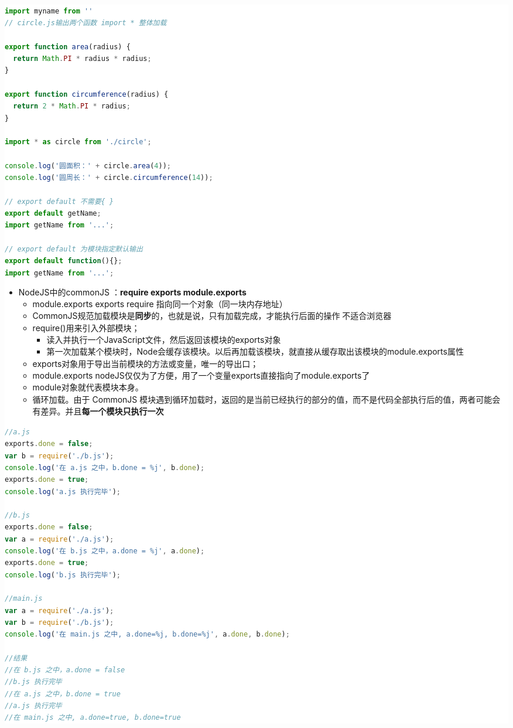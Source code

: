 ```js
import myname from ''
// circle.js输出两个函数 import * 整体加载
 
export function area(radius) {
  return Math.PI * radius * radius;
}

export function circumference(radius) {
  return 2 * Math.PI * radius;
}

import * as circle from './circle';

console.log('圆面积：' + circle.area(4));
console.log('圆周长：' + circle.circumference(14));

// export default 不需要{ }
export default getName;
import getName from '...';

// export default 为模块指定默认输出
export default function(){};
import getName from '...';
```

* NodeJS中的commonJS ：**require exports module.exports**
    * module.exports exports require 指向同一个对象（同一块内存地址）
    * CommonJS规范加载模块是**同步**的，也就是说，只有加载完成，才能执行后面的操作 不适合浏览器
    * require()用来引入外部模块； 
        * 读入并执行一个JavaScript文件，然后返回该模块的exports对象
        * 第一次加载某个模块时，Node会缓存该模块。以后再加载该模块，就直接从缓存取出该模块的module.exports属性
    * exports对象用于导出当前模块的方法或变量，唯一的导出口；
    * module.exports nodeJS仅仅为了方便，用了一个变量exports直接指向了module.exports了
    * module对象就代表模块本身。
    * 循环加载。由于 CommonJS 模块遇到循环加载时，返回的是当前已经执行的部分的值，而不是代码全部执行后的值，两者可能会有差异。并且**每一个模块只执行一次**
```js
//a.js
exports.done = false;
var b = require('./b.js');
console.log('在 a.js 之中，b.done = %j', b.done);
exports.done = true;
console.log('a.js 执行完毕');

//b.js
exports.done = false;
var a = require('./a.js');
console.log('在 b.js 之中，a.done = %j', a.done);
exports.done = true;
console.log('b.js 执行完毕');

//main.js
var a = require('./a.js');
var b = require('./b.js');
console.log('在 main.js 之中, a.done=%j, b.done=%j', a.done, b.done);

//结果
//在 b.js 之中，a.done = false
//b.js 执行完毕
//在 a.js 之中，b.done = true
//a.js 执行完毕
//在 main.js 之中, a.done=true, b.done=true
```
